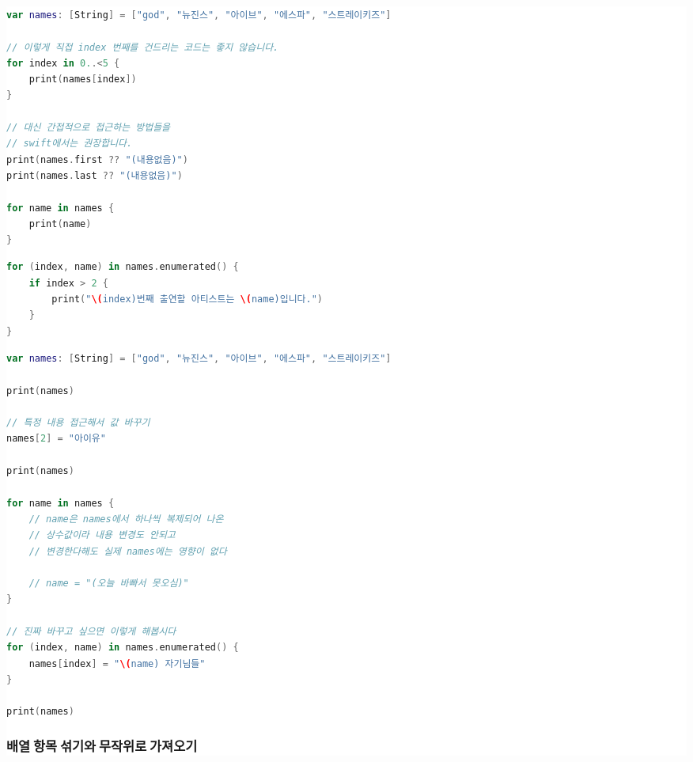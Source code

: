 ```swift
var names: [String] = ["god", "뉴진스", "아이브", "에스파", "스트레이키즈"]

// 이렇게 직접 index 번째를 건드리는 코드는 좋지 않습니다.
for index in 0..<5 {
    print(names[index])
}

// 대신 간접적으로 접근하는 방법들을
// swift에서는 권장합니다.
print(names.first ?? "(내용없음)")
print(names.last ?? "(내용없음)")

for name in names {
    print(name)
}
```

```swift
for (index, name) in names.enumerated() {
    if index > 2 {
        print("\(index)번째 출연할 아티스트는 \(name)입니다.")
    }
}
```

```swift
var names: [String] = ["god", "뉴진스", "아이브", "에스파", "스트레이키즈"]

print(names)

// 특정 내용 접근해서 값 바꾸기
names[2] = "아이유"

print(names)

for name in names {
    // name은 names에서 하나씩 복제되어 나온
    // 상수값이라 내용 변경도 안되고
    // 변경한다해도 실제 names에는 영향이 없다
    
    // name = "(오늘 바빠서 못오심)"
}

// 진짜 바꾸고 싶으면 이렇게 해봅시다
for (index, name) in names.enumerated() {
    names[index] = "\(name) 자기님들"
}

print(names)
```

### 배열 항목 섞기와 무작위로 가져오기
